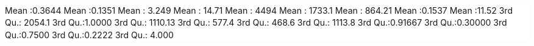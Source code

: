 <td style="text-align:left;">
Mean :0.3644
</td>
<td style="text-align:left;">
Mean :0.1351
</td>
<td style="text-align:left;">
Mean : 3.249
</td>
<td style="text-align:left;">
Mean : 14.71
</td>
<td style="text-align:left;">
Mean : 4494
</td>
<td style="text-align:left;">
Mean : 1733.1
</td>
<td style="text-align:left;">
Mean : 864.21
</td>
<td style="text-align:left;">
Mean :0.1537
</td>
<td style="text-align:left;">
Mean :11.52
</td>
</tr>
<tr>
<td style="text-align:left;">
</td>
<td style="text-align:left;">
3rd Qu.: 2054.1
</td>
<td style="text-align:left;">
3rd Qu.:1.0000
</td>
<td style="text-align:left;">
3rd Qu.: 1110.13
</td>
<td style="text-align:left;">
3rd Qu.: 577.4
</td>
<td style="text-align:left;">
3rd Qu.: 468.6
</td>
<td style="text-align:left;">
3rd Qu.: 1113.8
</td>
<td style="text-align:left;">
3rd Qu.:0.91667
</td>
<td style="text-align:left;">
3rd Qu.:0.30000
</td>
<td style="text-align:left;">
3rd Qu.:0.7500
</td>
<td style="text-align:left;">
3rd Qu.:0.2222
</td>
<td style="text-align:left;">
3rd Qu.: 4.000
</td>